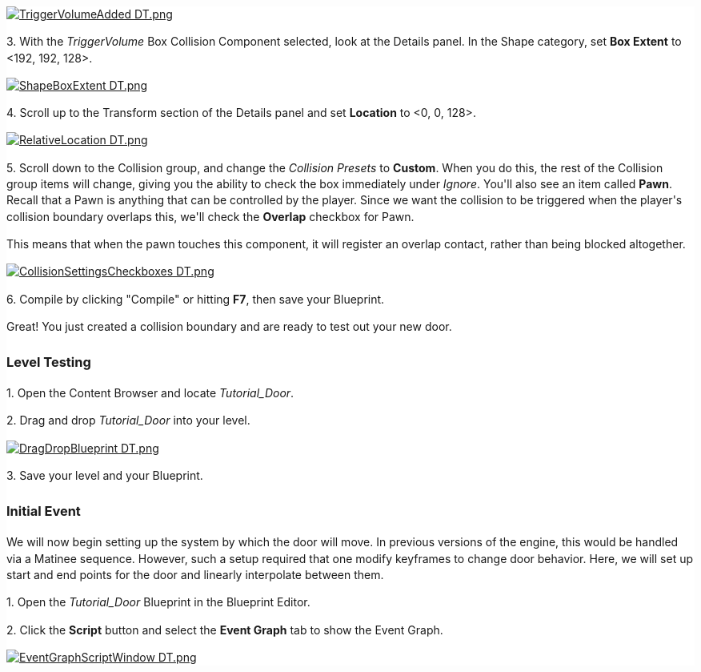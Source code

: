 [![TriggerVolumeAdded DT.png](https://d26ilriwvtzlb.cloudfront.net/6/60/TriggerVolumeAdded_DT.png)](/index.php?title=File:TriggerVolumeAdded_DT.png)

  
3\. With the _TriggerVolume_ Box Collision Component selected, look at the Details panel. In the Shape category, set **Box Extent** to <192, 192, 128>.

[![ShapeBoxExtent DT.png](https://d26ilriwvtzlb.cloudfront.net/5/55/ShapeBoxExtent_DT.png)](/index.php?title=File:ShapeBoxExtent_DT.png)

  
4\. Scroll up to the Transform section of the Details panel and set **Location** to <0, 0, 128>.

[![RelativeLocation DT.png](https://d26ilriwvtzlb.cloudfront.net/b/b6/RelativeLocation_DT.png)](/index.php?title=File:RelativeLocation_DT.png)

5\. Scroll down to the Collision group, and change the _Collision Presets_ to **Custom**. When you do this, the rest of the Collision group items will change, giving you the ability to check the box immediately under _Ignore_. You'll also see an item called **Pawn**. Recall that a Pawn is anything that can be controlled by the player. Since we want the collision to be triggered when the player's collision boundary overlaps this, we'll check the **Overlap** checkbox for Pawn.

This means that when the pawn touches this component, it will register an overlap contact, rather than being blocked altogether.

[![CollisionSettingsCheckboxes DT.png](https://d26ilriwvtzlb.cloudfront.net/f/f6/CollisionSettingsCheckboxes_DT.png)](/index.php?title=File:CollisionSettingsCheckboxes_DT.png)

  
6\. Compile by clicking "Compile" or hitting **F7**, then save your Blueprint.

Great! You just created a collision boundary and are ready to test out your new door.

  

### Level Testing

1\. Open the Content Browser and locate _Tutorial\_Door_.

2\. Drag and drop _Tutorial\_Door_ into your level.

[![DragDropBlueprint DT.png](https://d3ar1piqh1oeli.cloudfront.net/e/e1/DragDropBlueprint_DT.png/940px-DragDropBlueprint_DT.png)](/index.php?title=File:DragDropBlueprint_DT.png)

  
3\. Save your level and your Blueprint.

  

### Initial Event

We will now begin setting up the system by which the door will move. In previous versions of the engine, this would be handled via a Matinee sequence. However, such a setup required that one modify keyframes to change door behavior. Here, we will set up start and end points for the door and linearly interpolate between them.

  
1\. Open the _Tutorial\_Door_ Blueprint in the Blueprint Editor.

2\. Click the **Script** button and select the **Event Graph** tab to show the Event Graph.

[![EventGraphScriptWindow DT.png](https://d3ar1piqh1oeli.cloudfront.net/c/c5/EventGraphScriptWindow_DT.png/940px-EventGraphScriptWindow_DT.png)](/index.php?title=File:EventGraphScriptWindow_DT.png)
